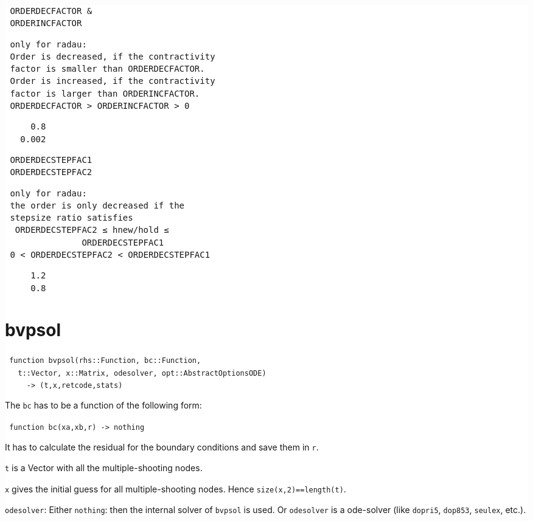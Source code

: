 </tr>
<tr><td><pre> ORDERDECFACTOR &#38;
 ORDERINCFACTOR
</pre></td>
<td><pre> only for radau&#58;
 Order is decreased&#44; if the contractivity
 factor is smaller than ORDERDECFACTOR&#46;
 Order is increased&#44; if the contractivity
 factor is larger than ORDERINCFACTOR&#46;
 ORDERDECFACTOR &#62; ORDERINCFACTOR &#62; 0
</pre></td>
<td><pre>     0&#46;8
   0&#46;002
</pre></td>
</tr>
<tr><td><pre> ORDERDECSTEPFAC1
 ORDERDECSTEPFAC2
</pre></td>
<td><pre> only for radau&#58;
 the order is only decreased if the
 stepsize ratio satisfies
  ORDERDECSTEPFAC2 &#8804; hnew&#47;hold &#8804;
               ORDERDECSTEPFAC1
 0 &#60; ORDERDECSTEPFAC2 &#60; ORDERDECSTEPFAC1
</pre></td>
<td><pre>     1&#46;2
     0&#46;8
</pre></td>
</tr>
</table>


# bvpsol

```
 function bvpsol(rhs::Function, bc::Function,
   t::Vector, x::Matrix, odesolver, opt::AbstractOptionsODE)
     -> (t,x,retcode,stats)
```

The `bc` has to be a function of the following form:

```
 function bc(xa,xb,r) -> nothing
```

It has to calculate the residual for the boundary conditions and save them in `r`.

`t` is a Vector with all the multiple-shooting nodes.

`x` gives the initial guess for all multiple-shooting nodes. Hence `size(x,2)==length(t)`.

`odesolver`: Either `nothing`: then the internal solver of `bvpsol` is used. Or `odesolver` is a ode-solver (like `dopri5`, `dop853`, `seulex`,  etc.).
